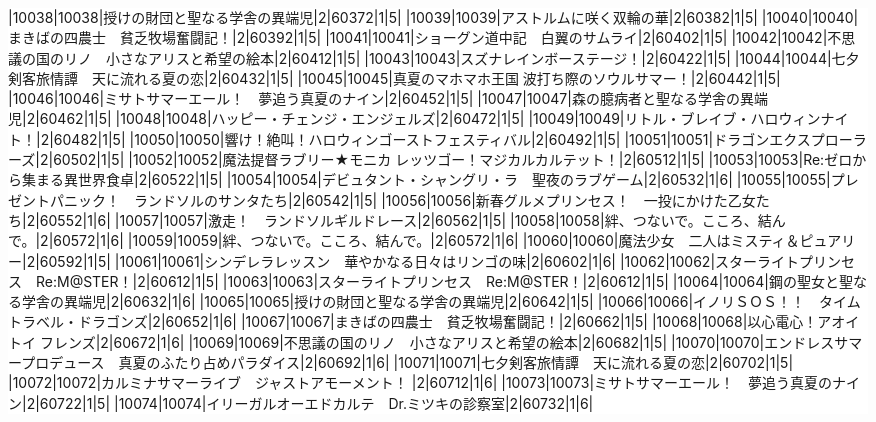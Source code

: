 |10038|10038|授けの財団と聖なる学舎の異端児|2|60372|1|5|
|10039|10039|アストルムに咲く双輪の華|2|60382|1|5|
|10040|10040|まきばの四農士　貧乏牧場奮闘記！|2|60392|1|5|
|10041|10041|ショーグン道中記　白翼のサムライ|2|60402|1|5|
|10042|10042|不思議の国のリノ　小さなアリスと希望の絵本|2|60412|1|5|
|10043|10043|スズナレインボーステージ！|2|60422|1|5|
|10044|10044|七夕剣客旅情譚　天に流れる夏の恋|2|60432|1|5|
|10045|10045|真夏のマホマホ王国 波打ち際のソウルサマー！|2|60442|1|5|
|10046|10046|ミサトサマーエール！　夢追う真夏のナイン|2|60452|1|5|
|10047|10047|森の臆病者と聖なる学舎の異端児|2|60462|1|5|
|10048|10048|ハッピー・チェンジ・エンジェルズ|2|60472|1|5|
|10049|10049|リトル・ブレイブ・ハロウィンナイト！|2|60482|1|5|
|10050|10050|響け！絶叫！ハロウィンゴーストフェスティバル|2|60492|1|5|
|10051|10051|ドラゴンエクスプローラーズ|2|60502|1|5|
|10052|10052|魔法提督ラブリー★モニカ レッツゴー！マジカルカルテット！|2|60512|1|5|
|10053|10053|Re:ゼロから集まる異世界食卓|2|60522|1|5|
|10054|10054|デビュタント・シャングリ・ラ　聖夜のラブゲーム|2|60532|1|6|
|10055|10055|プレゼントパニック！　ランドソルのサンタたち|2|60542|1|5|
|10056|10056|新春グルメプリンセス！　一投にかけた乙女たち|2|60552|1|6|
|10057|10057|激走！　ランドソルギルドレース|2|60562|1|5|
|10058|10058|絆、つないで。こころ、結んで。|2|60572|1|6|
|10059|10059|絆、つないで。こころ、結んで。|2|60572|1|6|
|10060|10060|魔法少女　二人はミスティ＆ピュアリー|2|60592|1|5|
|10061|10061|シンデレラレッスン　華やかなる日々はリンゴの味|2|60602|1|6|
|10062|10062|スターライトプリンセス　Re:M@STER！|2|60612|1|5|
|10063|10063|スターライトプリンセス　Re:M@STER！|2|60612|1|5|
|10064|10064|鋼の聖女と聖なる学舎の異端児|2|60632|1|6|
|10065|10065|授けの財団と聖なる学舎の異端児|2|60642|1|5|
|10066|10066|イノリＳＯＳ！！　タイムトラベル・ドラゴンズ|2|60652|1|6|
|10067|10067|まきばの四農士　貧乏牧場奮闘記！|2|60662|1|5|
|10068|10068|以心電心！アオイ トイ フレンズ|2|60672|1|6|
|10069|10069|不思議の国のリノ　小さなアリスと希望の絵本|2|60682|1|5|
|10070|10070|エンドレスサマープロデュース　真夏のふたり占めパラダイス|2|60692|1|6|
|10071|10071|七夕剣客旅情譚　天に流れる夏の恋|2|60702|1|5|
|10072|10072|カルミナサマーライブ　ジャストアモーメント！ |2|60712|1|6|
|10073|10073|ミサトサマーエール！　夢追う真夏のナイン|2|60722|1|5|
|10074|10074|イリーガルオーエドカルテ　Dr.ミツキの診察室|2|60732|1|6|